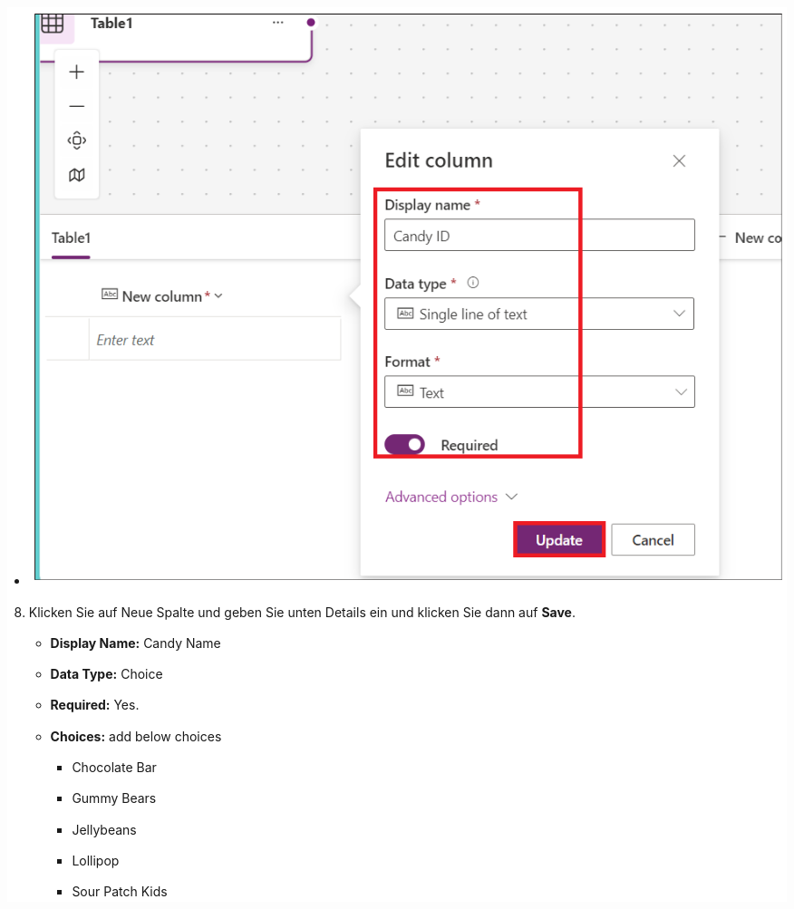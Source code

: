- ![](./media/image30.png)

8.  Klicken Sie auf Neue Spalte und geben Sie unten Details ein und
    klicken Sie dann auf **Save**.

    - **Display Name:** Candy Name

    - **Data Type:** Choice

    - **Required:** Yes.

    - **Choices:** add below choices

      - Chocolate Bar

      - Gummy Bears

      - Jellybeans

      - Lollipop

      - Sour Patch Kids
